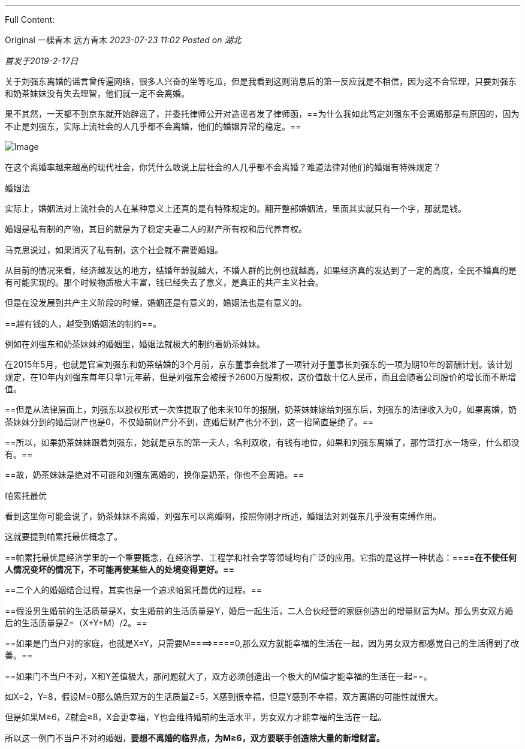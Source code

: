 
--- 

Full Content: 

Original 一棵青木  远方青木 _2023-07-23 11:02_ _Posted on 湖北_ 

_首发于2019-2-17日_

关于刘强东离婚的谣言曾传遍网络，很多人兴奋的坐等吃瓜，但是我看到这则消息后的第一反应就是不相信，因为这不合常理，只要刘强东和奶茶妹妹没有失去理智，他们就一定不会离婚。  

果不其然，一天都不到京东就开始辟谣了，并委托律师公开对造谣者发了律师函，==为什么我如此笃定刘强东不会离婚那是有原因的，因为不止是刘强东，实际上流社会的人几乎都不会离婚，他们的婚姻异常的稳定。==

![Image](https://proxy-prod.omnivore-image-cache.app/0x0,sAe3XQt6vRyLC_dT9nEuivCJFJLb79qUuVAeo9IOKjKw/https://mmbiz.qpic.cn/mmbiz_png/R5G41XEd3GjXVYK29HyPsMkiaQrOo63EoFfYPYXmuQ8DF7XVv7Z284UTbYfz2tNsx2hEcEwvOa50fhicRh5kuhhA/640?wx_fmt=png)

在这个离婚率越来越高的现代社会，你凭什么敢说上层社会的人几乎都不会离婚？难道法律对他们的婚姻有特殊规定？  

婚姻法

实际上，婚姻法对上流社会的人在某种意义上还真的是有特殊规定的。翻开整部婚姻法，里面其实就只有一个字，那就是钱。

婚姻是私有制的产物，其目的就是为了稳定夫妻二人的财产所有权和后代养育权。

马克思说过，如果消灭了私有制，这个社会就不需要婚姻。

从目前的情况来看，经济越发达的地方，结婚年龄就越大，不婚人群的比例也就越高，如果经济真的发达到了一定的高度，全民不婚真的是有可能实现的。那个时候物质极大丰富，钱已经失去了意义，是真正的共产主义社会。

但是在没发展到共产主义阶段的时候，婚姻还是有意义的，婚姻法也是有意义的。

==越有钱的人，越受到婚姻法的制约==。

例如在刘强东和奶茶妹妹的婚姻里，婚姻法就极大的制约着奶茶妹妹。

在2015年5月，也就是官宣刘强东和奶茶结婚的3个月前，京东董事会批准了一项针对于董事长刘强东的一项为期10年的薪酬计划。该计划规定，在10年内刘强东每年只拿1元年薪，但是刘强东会被授予2600万股期权，这价值数十亿人民币，而且会随着公司股价的增长而不断增值。

==但是从法律层面上，刘强东以股权形式一次性提取了他未来10年的报酬，奶茶妹妹嫁给刘强东后，刘强东的法律收入为0，如果离婚，奶茶妹妹分到的婚后财产也是0，不仅婚前财产分不到，连婚后财产也分不到，这一招简直是绝了。==

==所以，如果奶茶妹妹跟着刘强东，她就是京东的第一夫人，名利双收，有钱有地位，如果和刘强东离婚了，那竹篮打水一场空，什么都没有。==

==故，奶茶妹妹是绝对不可能和刘强东离婚的，换你是奶茶，你也不会离婚。==

帕累托最优

看到这里你可能会说了，奶茶妹妹不离婚，刘强东可以离婚啊，按照你刚才所述，婚姻法对刘强东几乎没有束缚作用。

这就要提到帕累托最优概念了。

==帕累托最优是经济学里的一个重要概念，在经济学、工程学和社会学等领域均有广泛的应用。它指的是这样一种状态：==**==在不使任何人情况变坏的情况下，不可能再使某些人的处境变得更好。==**

==二个人的婚姻结合过程，其实也是一个追求帕累托最优的过程。==

==假设男生婚前的生活质量是X，女生婚前的生活质量是Y，婚后一起生活，二人合伙经营的家庭创造出的增量财富为M。那么男女双方婚后的生活质量是Z=（X+Y+M）/2。==

==如果是门当户对的家庭，也就是X=Y，只需要M====&gt;====0,那么双方就能幸福的生活在一起，因为男女双方都感觉自己的生活得到了改善。==

==如果门不当户不对，X和Y差值极大，那问题就大了，双方必须创造出一个极大的M值才能幸福的生活在一起==。

如X=2，Y=8，假设M=0那么婚后双方的生活质量Z=5，X感到很幸福，但是Y感到不幸福，双方离婚的可能性就很大。

但是如果M≥6，Z就会≥8，X会更幸福，Y也会维持婚前的生活水平，男女双方才能幸福的生活在一起。

所以这一例门不当户不对的婚姻，**要想不离婚的临界点，为M≥6，双方要联手创造除大量的新增财富。**
